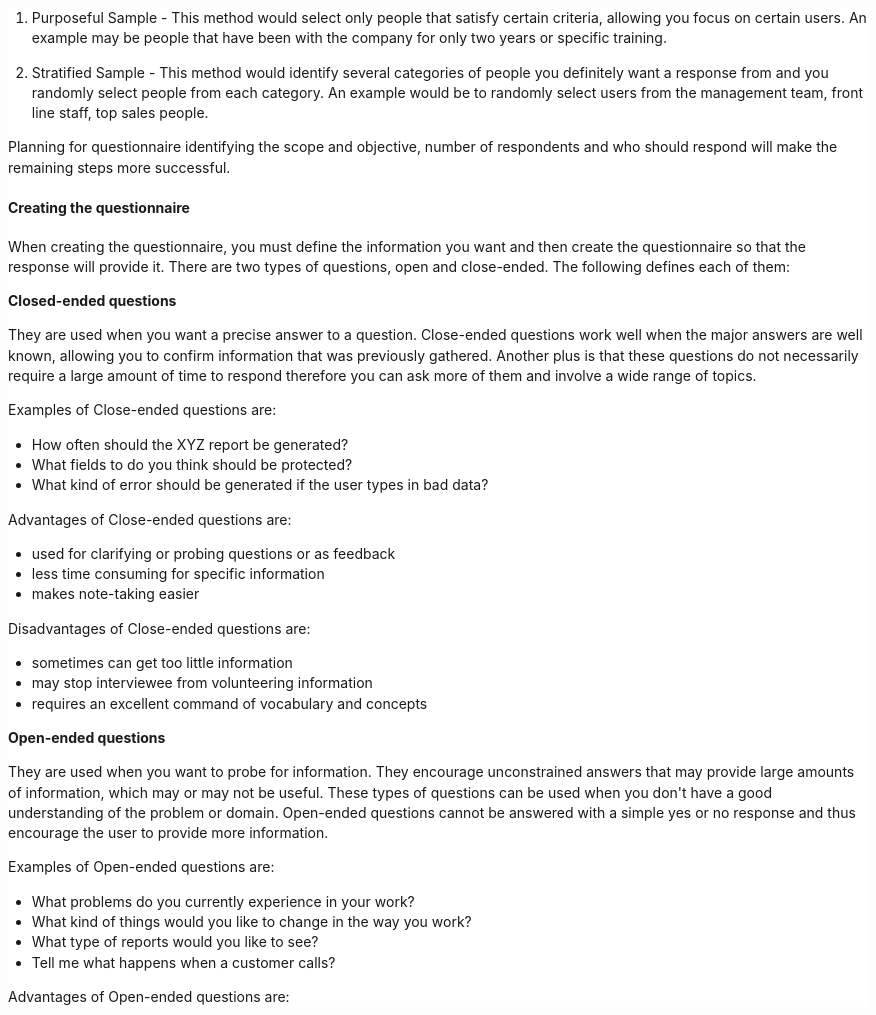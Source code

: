 1. Purposeful Sample - This method would select only people that satisfy certain criteria, allowing you focus on certain users. An example may be people that have been with the company for only two years or specific training.

1. Stratified Sample - This method would identify several categories of people you definitely want a response from and you randomly select people from each category. An example would be to randomly select users from the management team, front line staff, top sales people.

Planning for questionnaire identifying the scope and objective, number of respondents and who should respond will make the remaining steps more successful.

#### **Creating the questionnaire**

When creating the questionnaire, you must define the information you want and then create the questionnaire so that the response will provide it. There are two types of questions, open and close-ended. The following defines each of them:

**Closed-ended questions**

They are used when you want a precise answer to a question. Close-ended questions work well when the major answers are well known, allowing you to confirm information that was previously gathered. Another plus is that these questions do not necessarily require a large amount of time to respond therefore you can ask more of them and involve a wide range of topics.

Examples of Close-ended questions are:

- How often should the XYZ report be generated?
- What fields to do you think should be protected?
- What kind of error should be generated if the user types in bad data?

Advantages of Close-ended questions are:

- used for clarifying or probing questions or as feedback
- less time consuming for specific information
- makes note-taking easier

Disadvantages of Close-ended questions are:

- sometimes can get too little information
- may stop interviewee from volunteering information
- requires an excellent command of vocabulary and concepts

**Open-ended questions**

They are used when you want to probe for information. They encourage unconstrained answers that may provide large amounts of information, which may or may not be useful. These types of questions can be used when you don't have a good understanding of the problem or domain. Open-ended questions cannot be answered with a simple yes or no response and thus encourage the user to provide more information.

Examples of Open-ended questions are:

- What problems do you currently experience in your work?
- What kind of things would you like to change in the way you work?
- What type of reports would you like to see?
- Tell me what happens when a customer calls?

Advantages of Open-ended questions are:
